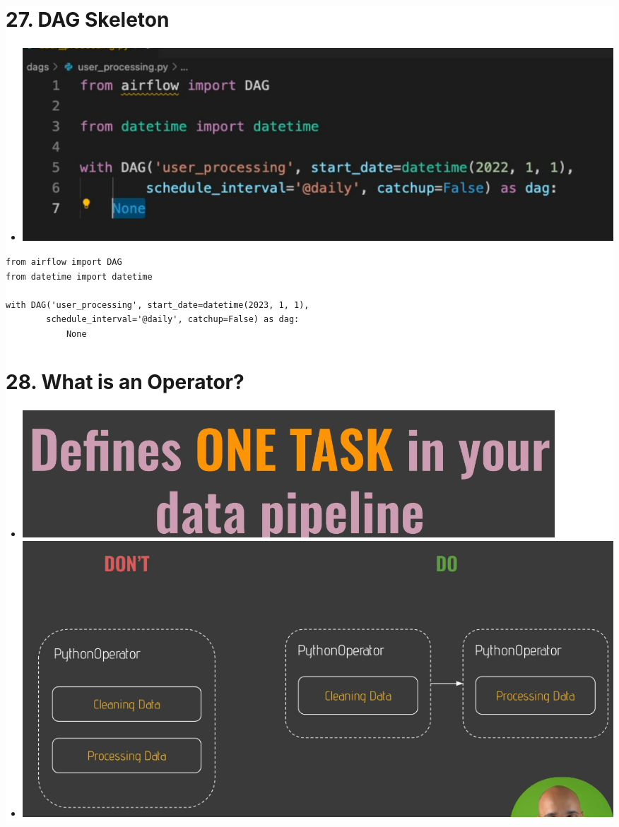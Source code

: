 # 27. DAG Skeleton

- ![img_16.png](img/img_16.png)

```
from airflow import DAG
from datetime import datetime

with DAG('user_processing', start_date=datetime(2023, 1, 1),
        schedule_interval='@daily', catchup=False) as dag:
            None
```

# 28. What is an Operator?

- ![img_18.png](img/img_18.png)
- ![img_17.png](img/img_17.png)